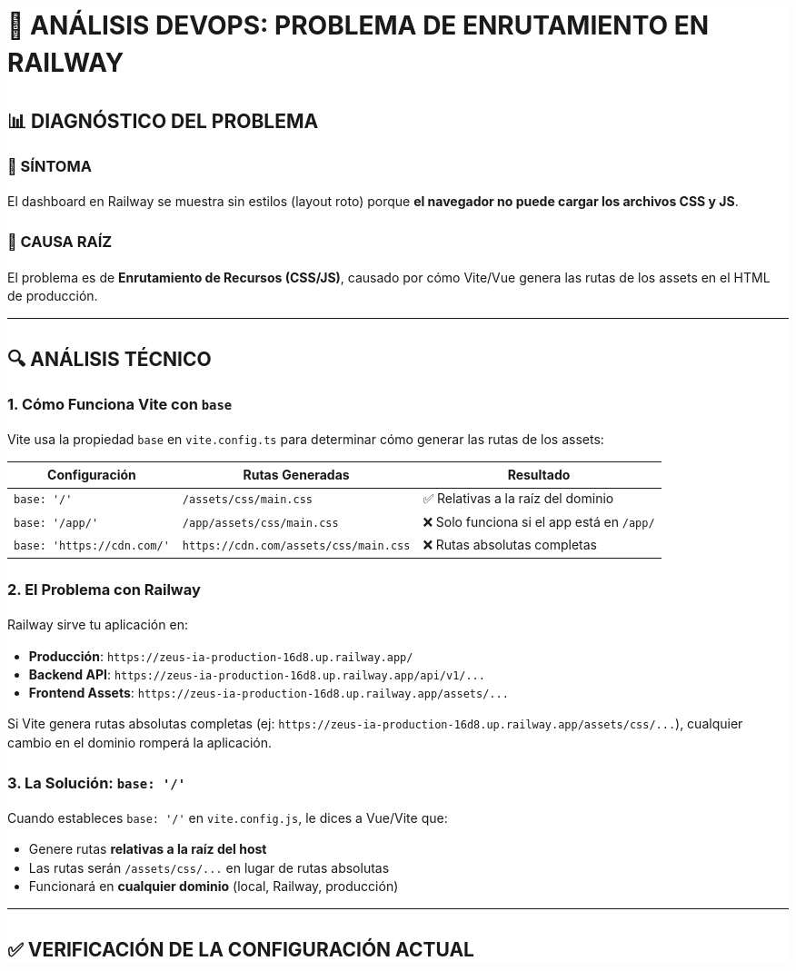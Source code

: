 # 🧠 ANÁLISIS DEVOPS: PROBLEMA DE ENRUTAMIENTO EN RAILWAY

## 📊 DIAGNÓSTICO DEL PROBLEMA

### 🔴 SÍNTOMA
El dashboard en Railway se muestra sin estilos (layout roto) porque **el navegador no puede cargar los archivos CSS y JS**.

### 🎯 CAUSA RAÍZ
El problema es de **Enrutamiento de Recursos (CSS/JS)**, causado por cómo Vite/Vue genera las rutas de los assets en el HTML de producción.

---

## 🔍 ANÁLISIS TÉCNICO

### 1. **Cómo Funciona Vite con `base`**

Vite usa la propiedad `base` en `vite.config.ts` para determinar cómo generar las rutas de los assets:

| Configuración | Rutas Generadas | Resultado |
|--------------|-----------------|-----------|
| `base: '/'` | `/assets/css/main.css` | ✅ Relativas a la raíz del dominio |
| `base: '/app/'` | `/app/assets/css/main.css` | ❌ Solo funciona si el app está en `/app/` |
| `base: 'https://cdn.com/'` | `https://cdn.com/assets/css/main.css` | ❌ Rutas absolutas completas |

### 2. **El Problema con Railway**

Railway sirve tu aplicación en:
- **Producción**: `https://zeus-ia-production-16d8.up.railway.app/`
- **Backend API**: `https://zeus-ia-production-16d8.up.railway.app/api/v1/...`
- **Frontend Assets**: `https://zeus-ia-production-16d8.up.railway.app/assets/...`

Si Vite genera rutas absolutas completas (ej: `https://zeus-ia-production-16d8.up.railway.app/assets/css/...`), cualquier cambio en el dominio romperá la aplicación.

### 3. **La Solución: `base: '/'`**

Cuando estableces `base: '/'` en `vite.config.js`, le dices a Vue/Vite que:
- Genere rutas **relativas a la raíz del host**
- Las rutas serán `/assets/css/...` en lugar de rutas absolutas
- Funcionará en **cualquier dominio** (local, Railway, producción)

---

## ✅ VERIFICACIÓN DE LA CONFIGURACIÓN ACTUAL
